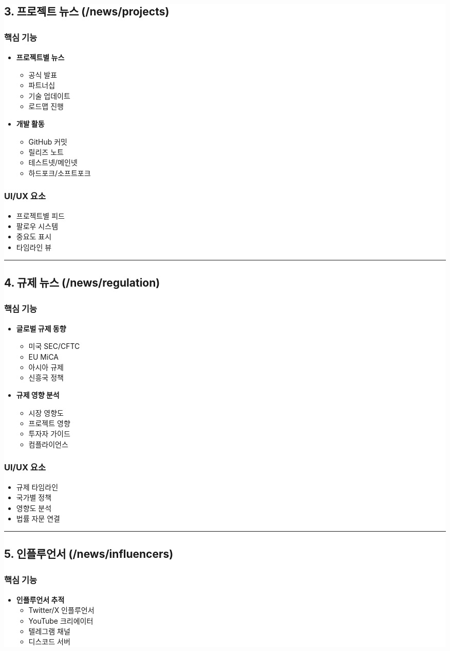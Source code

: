 ## 3. 프로젝트 뉴스 (/news/projects)
### 핵심 기능
- **프로젝트별 뉴스**
  - 공식 발표
  - 파트너십
  - 기술 업데이트
  - 로드맵 진행

- **개발 활동**
  - GitHub 커밋
  - 릴리즈 노트
  - 테스트넷/메인넷
  - 하드포크/소프트포크

### UI/UX 요소
- 프로젝트별 피드
- 팔로우 시스템
- 중요도 표시
- 타임라인 뷰

---

## 4. 규제 뉴스 (/news/regulation)
### 핵심 기능
- **글로벌 규제 동향**
  - 미국 SEC/CFTC
  - EU MiCA
  - 아시아 규제
  - 신흥국 정책

- **규제 영향 분석**
  - 시장 영향도
  - 프로젝트 영향
  - 투자자 가이드
  - 컴플라이언스

### UI/UX 요소
- 규제 타임라인
- 국가별 정책
- 영향도 분석
- 법률 자문 연결

---

## 5. 인플루언서 (/news/influencers)
### 핵심 기능
- **인플루언서 추적**
  - Twitter/X 인플루언서
  - YouTube 크리에이터
  - 텔레그램 채널
  - 디스코드 서버
